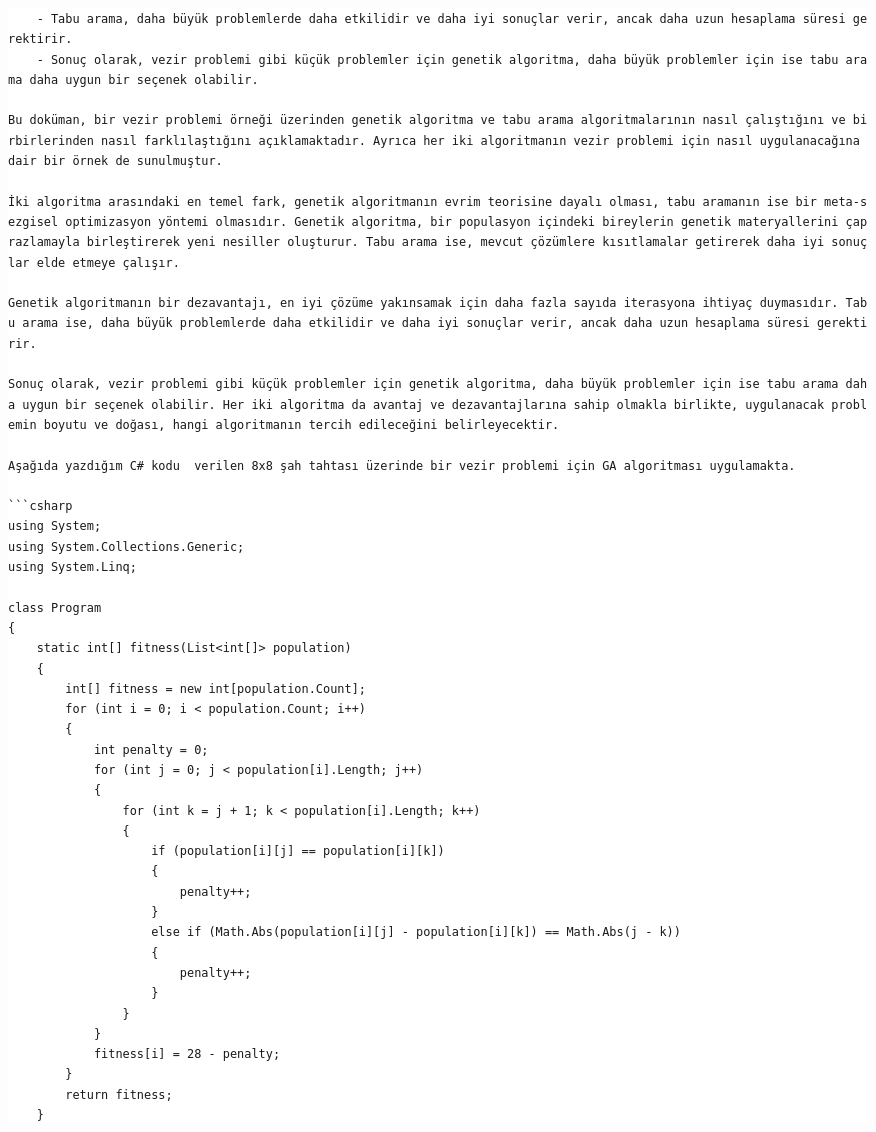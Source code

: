         - Tabu arama, daha büyük problemlerde daha etkilidir ve daha iyi sonuçlar verir, ancak daha uzun hesaplama süresi gerektirir.
        - Sonuç olarak, vezir problemi gibi küçük problemler için genetik algoritma, daha büyük problemler için ise tabu arama daha uygun bir seçenek olabilir.
    
    Bu doküman, bir vezir problemi örneği üzerinden genetik algoritma ve tabu arama algoritmalarının nasıl çalıştığını ve birbirlerinden nasıl farklılaştığını açıklamaktadır. Ayrıca her iki algoritmanın vezir problemi için nasıl uygulanacağına dair bir örnek de sunulmuştur.
    
    İki algoritma arasındaki en temel fark, genetik algoritmanın evrim teorisine dayalı olması, tabu aramanın ise bir meta-sezgisel optimizasyon yöntemi olmasıdır. Genetik algoritma, bir populasyon içindeki bireylerin genetik materyallerini çaprazlamayla birleştirerek yeni nesiller oluşturur. Tabu arama ise, mevcut çözümlere kısıtlamalar getirerek daha iyi sonuçlar elde etmeye çalışır.
    
    Genetik algoritmanın bir dezavantajı, en iyi çözüme yakınsamak için daha fazla sayıda iterasyona ihtiyaç duymasıdır. Tabu arama ise, daha büyük problemlerde daha etkilidir ve daha iyi sonuçlar verir, ancak daha uzun hesaplama süresi gerektirir.
    
    Sonuç olarak, vezir problemi gibi küçük problemler için genetik algoritma, daha büyük problemler için ise tabu arama daha uygun bir seçenek olabilir. Her iki algoritma da avantaj ve dezavantajlarına sahip olmakla birlikte, uygulanacak problemin boyutu ve doğası, hangi algoritmanın tercih edileceğini belirleyecektir.
    
    Aşağıda yazdığım C# kodu  verilen 8x8 şah tahtası üzerinde bir vezir problemi için GA algoritması uygulamakta.
    
    ```csharp
    using System;
    using System.Collections.Generic;
    using System.Linq;
    
    class Program
    {
        static int[] fitness(List<int[]> population)
        {
            int[] fitness = new int[population.Count];
            for (int i = 0; i < population.Count; i++)
            {
                int penalty = 0;
                for (int j = 0; j < population[i].Length; j++)
                {
                    for (int k = j + 1; k < population[i].Length; k++)
                    {
                        if (population[i][j] == population[i][k])
                        {
                            penalty++;
                        }
                        else if (Math.Abs(population[i][j] - population[i][k]) == Math.Abs(j - k))
                        {
                            penalty++;
                        }
                    }
                }
                fitness[i] = 28 - penalty;
            }
            return fitness;
        }
    
